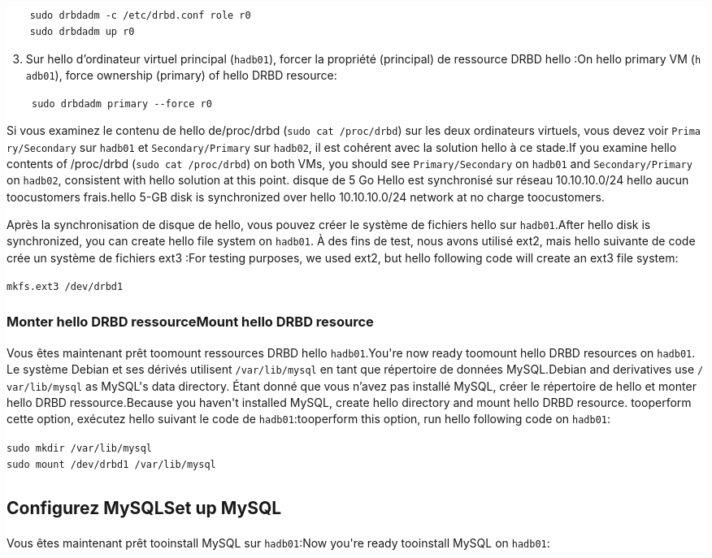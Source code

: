         sudo drbdadm -c /etc/drbd.conf role r0
        sudo drbdadm up r0

3. <span data-ttu-id="f0936-168">Sur hello d’ordinateur virtuel principal (`hadb01`), forcer la propriété (principal) de ressource DRBD hello :</span><span class="sxs-lookup"><span data-stu-id="f0936-168">On hello primary VM (`hadb01`), force ownership (primary) of hello DRBD resource:</span></span>

        sudo drbdadm primary --force r0

<span data-ttu-id="f0936-169">Si vous examinez le contenu de hello de/proc/drbd (`sudo cat /proc/drbd`) sur les deux ordinateurs virtuels, vous devez voir `Primary/Secondary` sur `hadb01` et `Secondary/Primary` sur `hadb02`, il est cohérent avec la solution hello à ce stade.</span><span class="sxs-lookup"><span data-stu-id="f0936-169">If you examine hello contents of /proc/drbd (`sudo cat /proc/drbd`) on both VMs, you should see `Primary/Secondary` on `hadb01` and `Secondary/Primary` on `hadb02`, consistent with hello solution at this point.</span></span> <span data-ttu-id="f0936-170">disque de 5 Go Hello est synchronisé sur réseau 10.10.10.0/24 hello aucun toocustomers frais.</span><span class="sxs-lookup"><span data-stu-id="f0936-170">hello 5-GB disk is synchronized over hello 10.10.10.0/24 network at no charge toocustomers.</span></span>

<span data-ttu-id="f0936-171">Après la synchronisation de disque de hello, vous pouvez créer le système de fichiers hello sur `hadb01`.</span><span class="sxs-lookup"><span data-stu-id="f0936-171">After hello disk is synchronized, you can create hello file system on `hadb01`.</span></span> <span data-ttu-id="f0936-172">À des fins de test, nous avons utilisé ext2, mais hello suivante de code crée un système de fichiers ext3 :</span><span class="sxs-lookup"><span data-stu-id="f0936-172">For testing purposes, we used ext2, but hello following code will create an ext3 file system:</span></span>

    mkfs.ext3 /dev/drbd1

### <a name="mount-hello-drbd-resource"></a><span data-ttu-id="f0936-173">Monter hello DRBD ressource</span><span class="sxs-lookup"><span data-stu-id="f0936-173">Mount hello DRBD resource</span></span>
<span data-ttu-id="f0936-174">Vous êtes maintenant prêt toomount ressources DRBD hello `hadb01`.</span><span class="sxs-lookup"><span data-stu-id="f0936-174">You're now ready toomount hello DRBD resources on `hadb01`.</span></span> <span data-ttu-id="f0936-175">Le système Debian et ses dérivés utilisent `/var/lib/mysql` en tant que répertoire de données MySQL.</span><span class="sxs-lookup"><span data-stu-id="f0936-175">Debian and derivatives use `/var/lib/mysql` as MySQL's data directory.</span></span> <span data-ttu-id="f0936-176">Étant donné que vous n’avez pas installé MySQL, créer le répertoire de hello et monter hello DRBD ressource.</span><span class="sxs-lookup"><span data-stu-id="f0936-176">Because you haven't installed MySQL, create hello directory and mount hello DRBD resource.</span></span> <span data-ttu-id="f0936-177">tooperform cette option, exécutez hello suivant le code de `hadb01`:</span><span class="sxs-lookup"><span data-stu-id="f0936-177">tooperform this option, run hello following code on `hadb01`:</span></span>

    sudo mkdir /var/lib/mysql
    sudo mount /dev/drbd1 /var/lib/mysql

## <a name="set-up-mysql"></a><span data-ttu-id="f0936-178">Configurez MySQL</span><span class="sxs-lookup"><span data-stu-id="f0936-178">Set up MySQL</span></span>
<span data-ttu-id="f0936-179">Vous êtes maintenant prêt tooinstall MySQL sur `hadb01`:</span><span class="sxs-lookup"><span data-stu-id="f0936-179">Now you're ready tooinstall MySQL on `hadb01`:</span></span>
